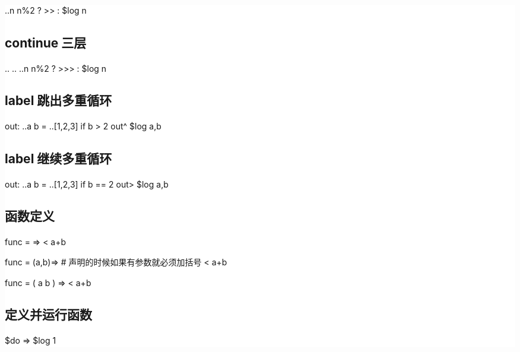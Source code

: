   ..n
    n%2 ?
      >>
    :
      $log n

## continue 三层

  ..
    ..
      ..n
        n%2 ?
          >>>
        :
          $log n

## label 跳出多重循环

out:
  ..a
    b = ..[1,2,3]
      if b > 2
        out^
      $log a,b

## label 继续多重循环

out:
  ..a
    b = ..[1,2,3]
      if b == 2
        out>
      $log a,b

## 函数定义

func = =>
  < a+b

func = (a,b)=> # 声明的时候如果有参数就必须加括号
  < a+b

func = (
  a
  b
) =>
  < a+b

## 定义并运行函数

$do =>
  $log 1
